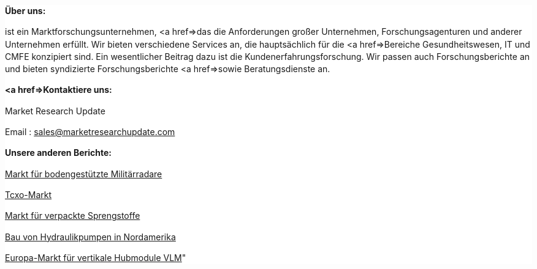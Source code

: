 <strong>Über uns:</strong>

 ist ein Marktforschungsunternehmen, <a href=>das</a> die Anforderungen großer Unternehmen, Forschungsagenturen und anderer Unternehmen erfüllt. Wir bieten verschiedene Services an, die hauptsächlich für die <a href=>Bereiche</a> Gesundheitswesen, IT und CMFE konzipiert sind. Ein wesentlicher Beitrag dazu ist die Kundenerfahrungsforschung. Wir passen auch Forschungsberichte an und bieten syndizierte Forschungsberichte <a href=>sowie</a> Beratungsdienste an.

<strong><a href=>Kontaktiere uns:</a></strong>

Market Research Update

Email : sales@marketresearchupdate.com

<strong>Unsere anderen Berichte:</strong>

<a href=https://www.linkedin.com/pulse/ground-based-military-radar-market-2023-size-growth-trends>Markt für bodengestützte Militärradare</a>

<a href=https://www.linkedin.com/pulse/tcxo-market-size-industry-growth-factors-applications>Tcxo-Markt</a>

<a href=https://www.linkedin.com/pulse/packaged-explosive-market-size-share>Markt für verpackte Sprengstoffe</a>

<a href=https://www.linkedin.com/pulse/north-america-hydraulic-pumps-construction>Bau von Hydraulikpumpen in Nordamerika</a>

<a href=https://www.linkedin.com/pulse/europe-vertical-lift-module-vlm-market-2023-2030>Europa-Markt für vertikale Hubmodule VLM</a>"
